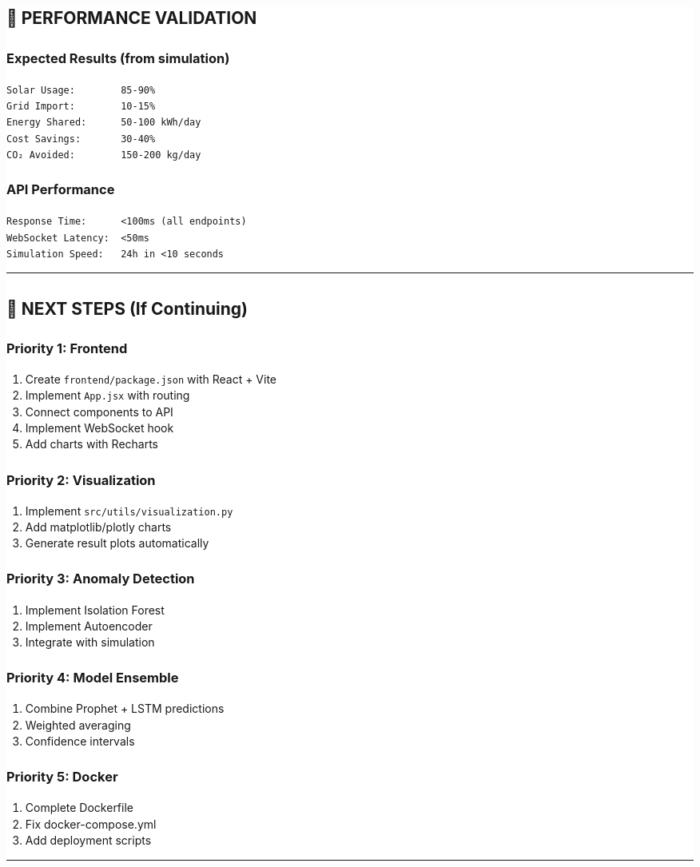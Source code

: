 
## 🎯 PERFORMANCE VALIDATION

### Expected Results (from simulation)
```
Solar Usage:        85-90%
Grid Import:        10-15%
Energy Shared:      50-100 kWh/day
Cost Savings:       30-40%
CO₂ Avoided:        150-200 kg/day
```

### API Performance
```
Response Time:      <100ms (all endpoints)
WebSocket Latency:  <50ms
Simulation Speed:   24h in <10 seconds
```

---

## 🔧 NEXT STEPS (If Continuing)

### Priority 1: Frontend
1. Create `frontend/package.json` with React + Vite
2. Implement `App.jsx` with routing
3. Connect components to API
4. Implement WebSocket hook
5. Add charts with Recharts

### Priority 2: Visualization
1. Implement `src/utils/visualization.py`
2. Add matplotlib/plotly charts
3. Generate result plots automatically

### Priority 3: Anomaly Detection
1. Implement Isolation Forest
2. Implement Autoencoder
3. Integrate with simulation

### Priority 4: Model Ensemble
1. Combine Prophet + LSTM predictions
2. Weighted averaging
3. Confidence intervals

### Priority 5: Docker
1. Complete Dockerfile
2. Fix docker-compose.yml
3. Add deployment scripts

---